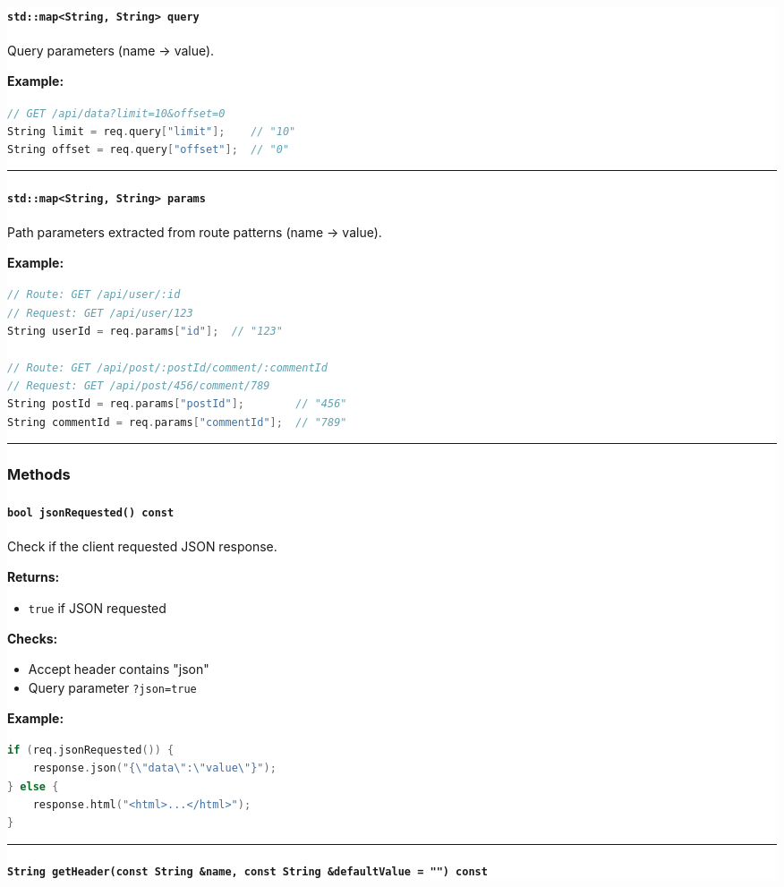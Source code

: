 #### `std::map<String, String> query`

Query parameters (name -> value).

**Example:**
```cpp
// GET /api/data?limit=10&offset=0
String limit = req.query["limit"];    // "10"
String offset = req.query["offset"];  // "0"
```

---

#### `std::map<String, String> params`

Path parameters extracted from route patterns (name -> value).

**Example:**
```cpp
// Route: GET /api/user/:id
// Request: GET /api/user/123
String userId = req.params["id"];  // "123"

// Route: GET /api/post/:postId/comment/:commentId
// Request: GET /api/post/456/comment/789
String postId = req.params["postId"];        // "456"
String commentId = req.params["commentId"];  // "789"
```

---

### Methods

#### `bool jsonRequested() const`

Check if the client requested JSON response.

**Returns:**
- `true` if JSON requested

**Checks:**
- Accept header contains "json"
- Query parameter `?json=true`

**Example:**
```cpp
if (req.jsonRequested()) {
    response.json("{\"data\":\"value\"}");
} else {
    response.html("<html>...</html>");
}
```

---

#### `String getHeader(const String &name, const String &defaultValue = "") const`
